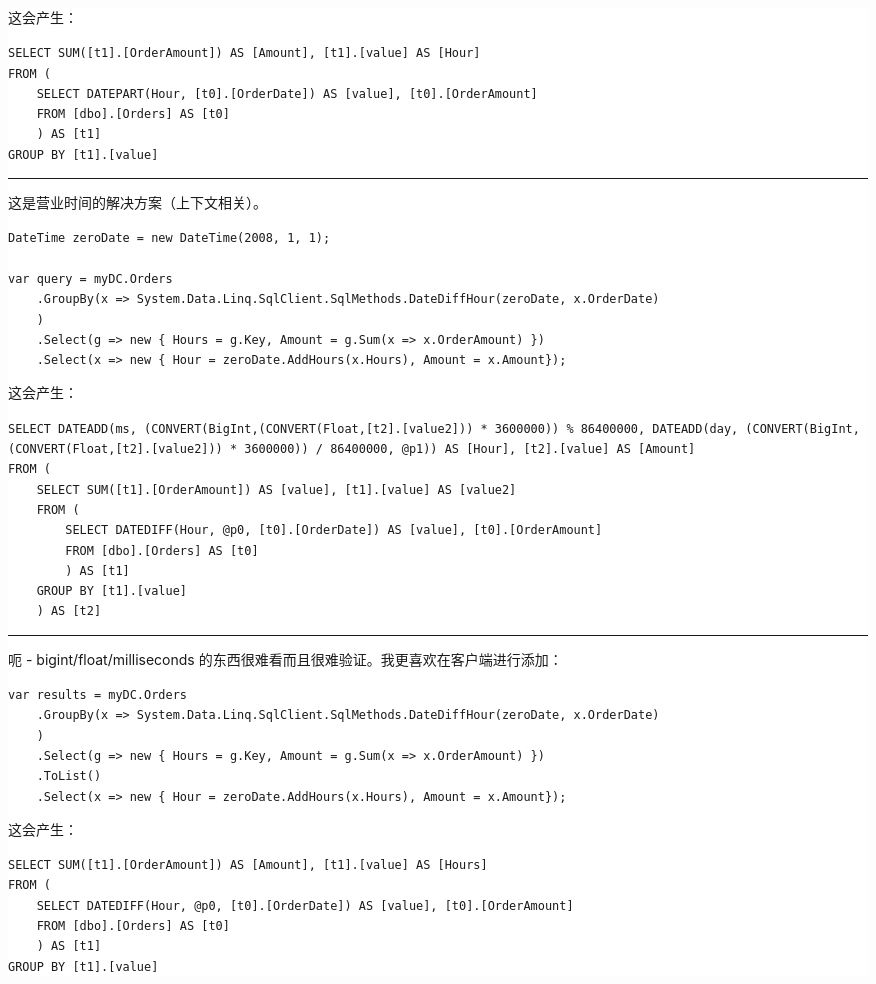 这会产生：

```
SELECT SUM([t1].[OrderAmount]) AS [Amount], [t1].[value] AS [Hour]
FROM (
    SELECT DATEPART(Hour, [t0].[OrderDate]) AS [value], [t0].[OrderAmount]
    FROM [dbo].[Orders] AS [t0]
    ) AS [t1]
GROUP BY [t1].[value] 
```

* * *

这是营业时间的解决方案（上下文相关）。

```
DateTime zeroDate = new DateTime(2008, 1, 1);

var query = myDC.Orders
    .GroupBy(x => System.Data.Linq.SqlClient.SqlMethods.DateDiffHour(zeroDate, x.OrderDate)
    )
    .Select(g => new { Hours = g.Key, Amount = g.Sum(x => x.OrderAmount) })
    .Select(x => new { Hour = zeroDate.AddHours(x.Hours), Amount = x.Amount}); 
```

这会产生：

```
SELECT DATEADD(ms, (CONVERT(BigInt,(CONVERT(Float,[t2].[value2])) * 3600000)) % 86400000, DATEADD(day, (CONVERT(BigInt,(CONVERT(Float,[t2].[value2])) * 3600000)) / 86400000, @p1)) AS [Hour], [t2].[value] AS [Amount]
FROM (
    SELECT SUM([t1].[OrderAmount]) AS [value], [t1].[value] AS [value2]
    FROM (
        SELECT DATEDIFF(Hour, @p0, [t0].[OrderDate]) AS [value], [t0].[OrderAmount]
        FROM [dbo].[Orders] AS [t0]
        ) AS [t1]
    GROUP BY [t1].[value]
    ) AS [t2] 
```

* * *

呃 - bigint/float/milliseconds 的东西很难看而且很难验证。我更喜欢在客户端进行添加：

```
var results = myDC.Orders
    .GroupBy(x => System.Data.Linq.SqlClient.SqlMethods.DateDiffHour(zeroDate, x.OrderDate)
    )
    .Select(g => new { Hours = g.Key, Amount = g.Sum(x => x.OrderAmount) })
    .ToList()
    .Select(x => new { Hour = zeroDate.AddHours(x.Hours), Amount = x.Amount}); 
```

这会产生：

```
SELECT SUM([t1].[OrderAmount]) AS [Amount], [t1].[value] AS [Hours]
FROM (
    SELECT DATEDIFF(Hour, @p0, [t0].[OrderDate]) AS [value], [t0].[OrderAmount]
    FROM [dbo].[Orders] AS [t0]
    ) AS [t1]
GROUP BY [t1].[value] 
```
